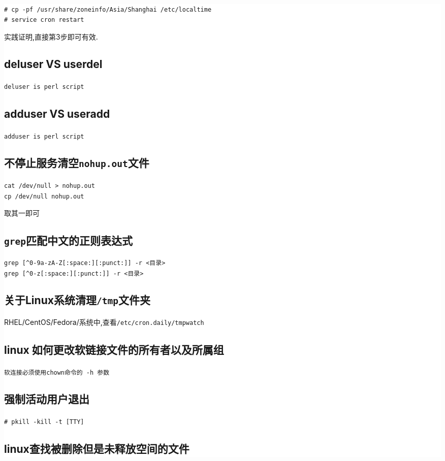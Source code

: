 ```
# cp -pf /usr/share/zoneinfo/Asia/Shanghai /etc/localtime
# service cron restart
```

实践证明,直接第3步即可有效.

## deluser VS userdel

```
deluser is perl script
```

## adduser VS useradd

```
adduser is perl script
```

## 不停止服务清空`nohup.out`文件

```
cat /dev/null > nohup.out
cp /dev/null nohup.out
```

取其一即可

## `grep`匹配中文的正则表达式

```
grep [^0-9a-zA-Z[:space:][:punct:]] -r <目录>
grep [^0-z[:space:][:punct:]] -r <目录>
```

## 关于Linux系统清理`/tmp`文件夹

RHEL/CentOS/Fedora/系统中,查看`/etc/cron.daily/tmpwatch`

## linux 如何更改软链接文件的所有者以及所属组

```
软连接必须使用chown命令的 -h 参数
```

## 强制活动用户退出

```
# pkill -kill -t [TTY]
```

## linux查找被删除但是未释放空间的文件
